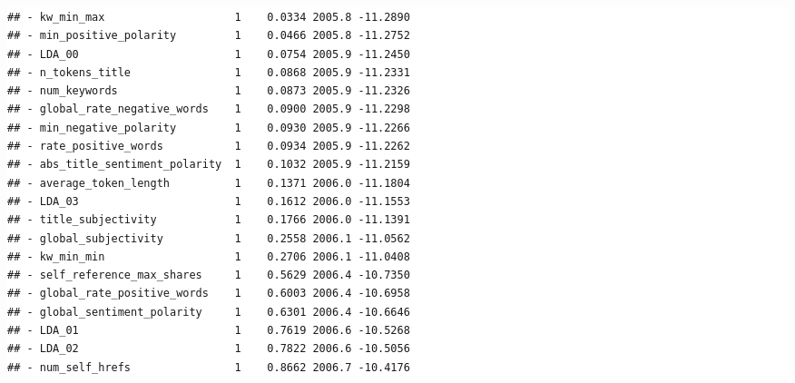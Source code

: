     ## - kw_min_max                    1    0.0334 2005.8 -11.2890
    ## - min_positive_polarity         1    0.0466 2005.8 -11.2752
    ## - LDA_00                        1    0.0754 2005.9 -11.2450
    ## - n_tokens_title                1    0.0868 2005.9 -11.2331
    ## - num_keywords                  1    0.0873 2005.9 -11.2326
    ## - global_rate_negative_words    1    0.0900 2005.9 -11.2298
    ## - min_negative_polarity         1    0.0930 2005.9 -11.2266
    ## - rate_positive_words           1    0.0934 2005.9 -11.2262
    ## - abs_title_sentiment_polarity  1    0.1032 2005.9 -11.2159
    ## - average_token_length          1    0.1371 2006.0 -11.1804
    ## - LDA_03                        1    0.1612 2006.0 -11.1553
    ## - title_subjectivity            1    0.1766 2006.0 -11.1391
    ## - global_subjectivity           1    0.2558 2006.1 -11.0562
    ## - kw_min_min                    1    0.2706 2006.1 -11.0408
    ## - self_reference_max_shares     1    0.5629 2006.4 -10.7350
    ## - global_rate_positive_words    1    0.6003 2006.4 -10.6958
    ## - global_sentiment_polarity     1    0.6301 2006.4 -10.6646
    ## - LDA_01                        1    0.7619 2006.6 -10.5268
    ## - LDA_02                        1    0.7822 2006.6 -10.5056
    ## - num_self_hrefs                1    0.8662 2006.7 -10.4176